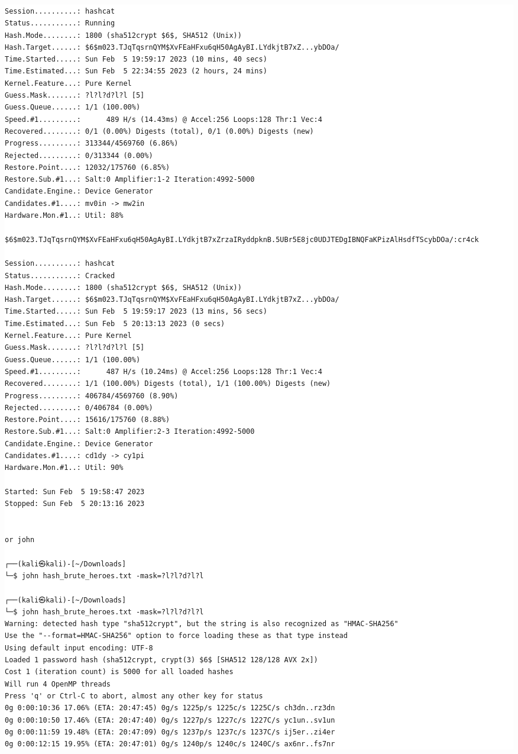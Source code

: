 ```
Session..........: hashcat
Status...........: Running
Hash.Mode........: 1800 (sha512crypt $6$, SHA512 (Unix))
Hash.Target......: $6$m023.TJqTqsrnQYM$XvFEaHFxu6qH50AgAyBI.LYdkjtB7xZ...ybDOa/
Time.Started.....: Sun Feb  5 19:59:17 2023 (10 mins, 40 secs)
Time.Estimated...: Sun Feb  5 22:34:55 2023 (2 hours, 24 mins)
Kernel.Feature...: Pure Kernel
Guess.Mask.......: ?l?l?d?l?l [5]
Guess.Queue......: 1/1 (100.00%)
Speed.#1.........:      489 H/s (14.43ms) @ Accel:256 Loops:128 Thr:1 Vec:4
Recovered........: 0/1 (0.00%) Digests (total), 0/1 (0.00%) Digests (new)
Progress.........: 313344/4569760 (6.86%)
Rejected.........: 0/313344 (0.00%)
Restore.Point....: 12032/175760 (6.85%)
Restore.Sub.#1...: Salt:0 Amplifier:1-2 Iteration:4992-5000
Candidate.Engine.: Device Generator
Candidates.#1....: mv0in -> mw2in
Hardware.Mon.#1..: Util: 88%

$6$m023.TJqTqsrnQYM$XvFEaHFxu6qH50AgAyBI.LYdkjtB7xZrzaIRyddpknB.5UBr5E8jc0UDJTEDgIBNQFaKPizAlHsdfTScybDOa/:cr4ck
                                                          
Session..........: hashcat
Status...........: Cracked
Hash.Mode........: 1800 (sha512crypt $6$, SHA512 (Unix))
Hash.Target......: $6$m023.TJqTqsrnQYM$XvFEaHFxu6qH50AgAyBI.LYdkjtB7xZ...ybDOa/
Time.Started.....: Sun Feb  5 19:59:17 2023 (13 mins, 56 secs)
Time.Estimated...: Sun Feb  5 20:13:13 2023 (0 secs)
Kernel.Feature...: Pure Kernel
Guess.Mask.......: ?l?l?d?l?l [5]
Guess.Queue......: 1/1 (100.00%)
Speed.#1.........:      487 H/s (10.24ms) @ Accel:256 Loops:128 Thr:1 Vec:4
Recovered........: 1/1 (100.00%) Digests (total), 1/1 (100.00%) Digests (new)
Progress.........: 406784/4569760 (8.90%)
Rejected.........: 0/406784 (0.00%)
Restore.Point....: 15616/175760 (8.88%)
Restore.Sub.#1...: Salt:0 Amplifier:2-3 Iteration:4992-5000
Candidate.Engine.: Device Generator
Candidates.#1....: cd1dy -> cy1pi
Hardware.Mon.#1..: Util: 90%

Started: Sun Feb  5 19:58:47 2023
Stopped: Sun Feb  5 20:13:16 2023


or john

┌──(kali㉿kali)-[~/Downloads]
└─$ john hash_brute_heroes.txt -mask=?l?l?d?l?l    

┌──(kali㉿kali)-[~/Downloads]
└─$ john hash_brute_heroes.txt -mask=?l?l?d?l?l          
Warning: detected hash type "sha512crypt", but the string is also recognized as "HMAC-SHA256"
Use the "--format=HMAC-SHA256" option to force loading these as that type instead
Using default input encoding: UTF-8
Loaded 1 password hash (sha512crypt, crypt(3) $6$ [SHA512 128/128 AVX 2x])
Cost 1 (iteration count) is 5000 for all loaded hashes
Will run 4 OpenMP threads
Press 'q' or Ctrl-C to abort, almost any other key for status
0g 0:00:10:36 17.06% (ETA: 20:47:45) 0g/s 1225p/s 1225c/s 1225C/s ch3dn..rz3dn
0g 0:00:10:50 17.46% (ETA: 20:47:40) 0g/s 1227p/s 1227c/s 1227C/s yc1un..sv1un
0g 0:00:11:59 19.48% (ETA: 20:47:09) 0g/s 1237p/s 1237c/s 1237C/s ij5er..zi4er
0g 0:00:12:15 19.95% (ETA: 20:47:01) 0g/s 1240p/s 1240c/s 1240C/s ax6nr..fs7nr
```